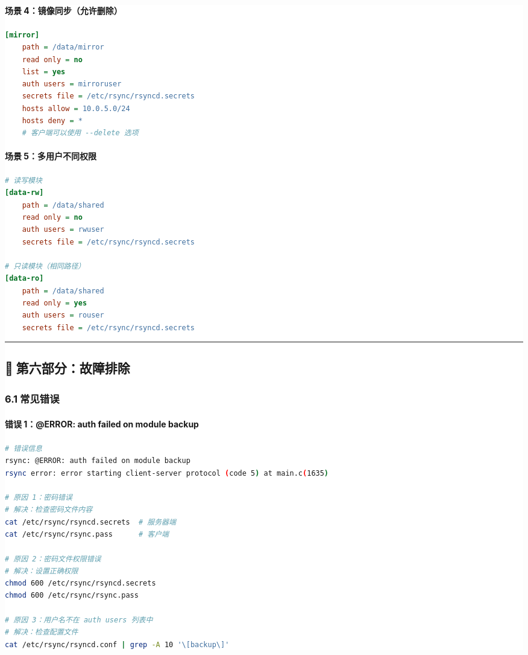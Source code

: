 #### 场景 4：镜像同步（允许删除）

```ini
[mirror]
    path = /data/mirror
    read only = no
    list = yes
    auth users = mirroruser
    secrets file = /etc/rsync/rsyncd.secrets
    hosts allow = 10.0.5.0/24
    hosts deny = *
    # 客户端可以使用 --delete 选项
```

#### 场景 5：多用户不同权限

```ini
# 读写模块
[data-rw]
    path = /data/shared
    read only = no
    auth users = rwuser
    secrets file = /etc/rsync/rsyncd.secrets

# 只读模块（相同路径）
[data-ro]
    path = /data/shared
    read only = yes
    auth users = rouser
    secrets file = /etc/rsync/rsyncd.secrets
```

---

## 🔧 第六部分：故障排除

### 6.1 常见错误

#### 错误 1：@ERROR: auth failed on module backup

```bash
# 错误信息
rsync: @ERROR: auth failed on module backup
rsync error: error starting client-server protocol (code 5) at main.c(1635)

# 原因 1：密码错误
# 解决：检查密码文件内容
cat /etc/rsync/rsyncd.secrets  # 服务器端
cat /etc/rsync/rsync.pass      # 客户端

# 原因 2：密码文件权限错误
# 解决：设置正确权限
chmod 600 /etc/rsync/rsyncd.secrets
chmod 600 /etc/rsync/rsync.pass

# 原因 3：用户名不在 auth users 列表中
# 解决：检查配置文件
cat /etc/rsync/rsyncd.conf | grep -A 10 '\[backup\]'
```
